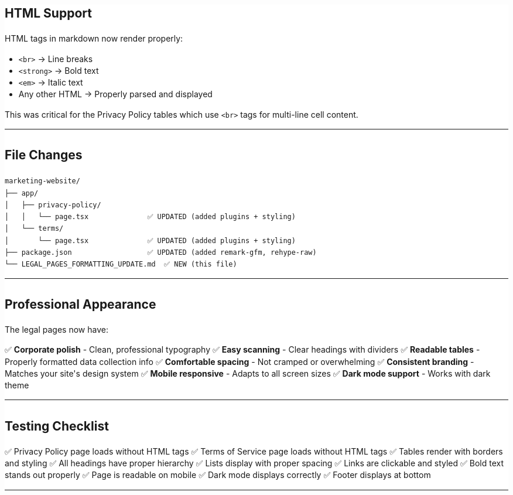 
## HTML Support

HTML tags in markdown now render properly:
- `<br>` → Line breaks
- `<strong>` → Bold text
- `<em>` → Italic text
- Any other HTML → Properly parsed and displayed

This was critical for the Privacy Policy tables which use `<br>` tags for multi-line cell content.

---

## File Changes

```
marketing-website/
├── app/
│   ├── privacy-policy/
│   │   └── page.tsx              ✅ UPDATED (added plugins + styling)
│   └── terms/
│       └── page.tsx              ✅ UPDATED (added plugins + styling)
├── package.json                  ✅ UPDATED (added remark-gfm, rehype-raw)
└── LEGAL_PAGES_FORMATTING_UPDATE.md  ✅ NEW (this file)
```

---

## Professional Appearance

The legal pages now have:

✅ **Corporate polish** - Clean, professional typography
✅ **Easy scanning** - Clear headings with dividers
✅ **Readable tables** - Properly formatted data collection info
✅ **Comfortable spacing** - Not cramped or overwhelming
✅ **Consistent branding** - Matches your site's design system
✅ **Mobile responsive** - Adapts to all screen sizes
✅ **Dark mode support** - Works with dark theme

---

## Testing Checklist

✅ Privacy Policy page loads without HTML tags
✅ Terms of Service page loads without HTML tags
✅ Tables render with borders and styling
✅ All headings have proper hierarchy
✅ Lists display with proper spacing
✅ Links are clickable and styled
✅ Bold text stands out properly
✅ Page is readable on mobile
✅ Dark mode displays correctly
✅ Footer displays at bottom

---